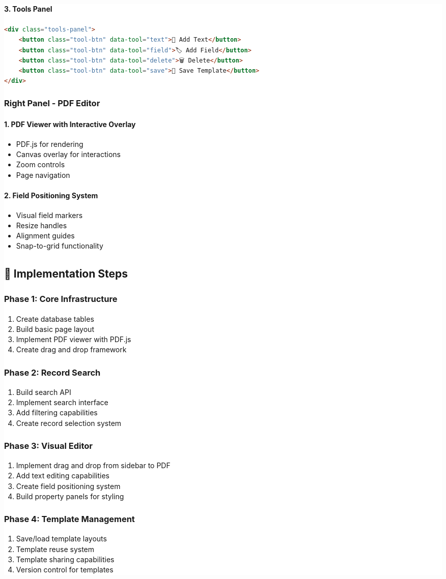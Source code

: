 #### 3. Tools Panel
```html
<div class="tools-panel">
    <button class="tool-btn" data-tool="text">📝 Add Text</button>
    <button class="tool-btn" data-tool="field">🏷️ Add Field</button>
    <button class="tool-btn" data-tool="delete">🗑️ Delete</button>
    <button class="tool-btn" data-tool="save">💾 Save Template</button>
</div>
```

### Right Panel - PDF Editor

#### 1. PDF Viewer with Interactive Overlay
- PDF.js for rendering
- Canvas overlay for interactions
- Zoom controls
- Page navigation

#### 2. Field Positioning System
- Visual field markers
- Resize handles
- Alignment guides
- Snap-to-grid functionality

## 🔧 Implementation Steps

### Phase 1: Core Infrastructure
1. Create database tables
2. Build basic page layout
3. Implement PDF viewer with PDF.js
4. Create drag and drop framework

### Phase 2: Record Search
1. Build search API
2. Implement search interface
3. Add filtering capabilities
4. Create record selection system

### Phase 3: Visual Editor
1. Implement drag and drop from sidebar to PDF
2. Add text editing capabilities
3. Create field positioning system
4. Build property panels for styling

### Phase 4: Template Management
1. Save/load template layouts
2. Template reuse system
3. Template sharing capabilities
4. Version control for templates
